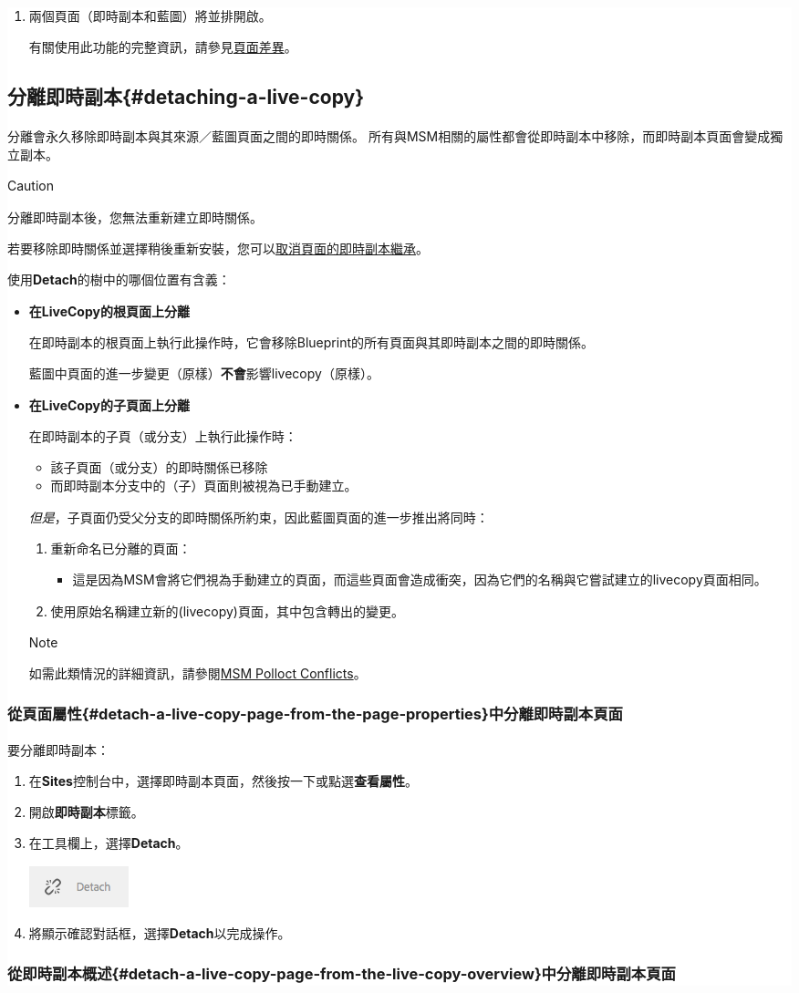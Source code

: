 1. 兩個頁面（即時副本和藍圖）將並排開啟。

   有關使用此功能的完整資訊，請參見[頁面差異](/help/sites-authoring/page-diff.md)。

## 分離即時副本{#detaching-a-live-copy}

分離會永久移除即時副本與其來源／藍圖頁面之間的即時關係。 所有與MSM相關的屬性都會從即時副本中移除，而即時副本頁面會變成獨立副本。

>[!CAUTION]
>
>分離即時副本後，您無法重新建立即時關係。
>
>若要移除即時關係並選擇稍後重新安裝，您可以[取消頁面的即時副本繼承](#suspending-inheritance-for-a-page)。

使用&#x200B;**Detach**&#x200B;的樹中的哪個位置有含義：

* **在LiveCopy的根頁面上分離**

   在即時副本的根頁面上執行此操作時，它會移除Blueprint的所有頁面與其即時副本之間的即時關係。

   藍圖中頁面的進一步變更（原樣）**不會**&#x200B;影響livecopy（原樣）。

* **在LiveCopy的子頁面上分離**

   在即時副本的子頁（或分支）上執行此操作時：

   * 該子頁面（或分支）的即時關係已移除
   * 而即時副本分支中的（子）頁面則被視為已手動建立。

   *但是*，子頁面仍受父分支的即時關係所約束，因此藍圖頁面的進一步推出將同時：

   1. 重新命名已分離的頁面：

      * 這是因為MSM會將它們視為手動建立的頁面，而這些頁面會造成衝突，因為它們的名稱與它嘗試建立的livecopy頁面相同。
   1. 使用原始名稱建立新的(livecopy)頁面，其中包含轉出的變更。

   >[!NOTE]
   >
   >如需此類情況的詳細資訊，請參閱[MSM Polloct Conflicts](/help/sites-administering/msm-rollout-conflicts.md)。

### 從頁面屬性{#detach-a-live-copy-page-from-the-page-properties}中分離即時副本頁面

要分離即時副本：

1. 在&#x200B;**Sites**&#x200B;控制台中，選擇即時副本頁面，然後按一下或點選&#x200B;**查看屬性**。
1. 開啟&#x200B;**即時副本**&#x200B;標籤。
1. 在工具欄上，選擇&#x200B;**Detach**。

   ![chlimage_1-236](assets/chlimage_1-236.png)

1. 將顯示確認對話框，選擇&#x200B;**Detach**&#x200B;以完成操作。

### 從即時副本概述{#detach-a-live-copy-page-from-the-live-copy-overview}中分離即時副本頁面
